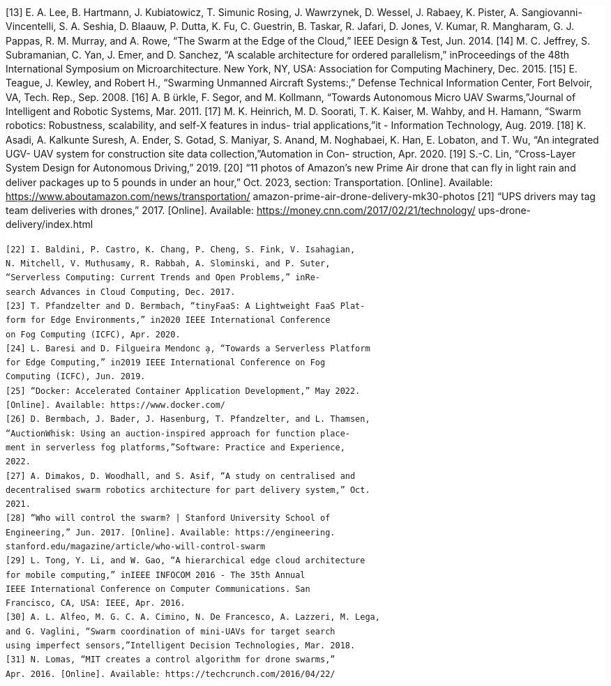 [13] E. A. Lee, B. Hartmann, J. Kubiatowicz, T. Simunic Rosing,
J. Wawrzynek, D. Wessel, J. Rabaey, K. Pister, A. Sangiovanni-
Vincentelli, S. A. Seshia, D. Blaauw, P. Dutta, K. Fu, C. Guestrin,
B. Taskar, R. Jafari, D. Jones, V. Kumar, R. Mangharam, G. J. Pappas,
R. M. Murray, and A. Rowe, “The Swarm at the Edge of the Cloud,”
IEEE Design & Test, Jun. 2014.
[14] M. C. Jeffrey, S. Subramanian, C. Yan, J. Emer, and D. Sanchez, “A
scalable architecture for ordered parallelism,” inProceedings of the 48th
International Symposium on Microarchitecture. New York, NY, USA:
Association for Computing Machinery, Dec. 2015.
[15] E. Teague, J. Kewley, and Robert H., “Swarming Unmanned Aircraft
Systems:,” Defense Technical Information Center, Fort Belvoir, VA,
Tech. Rep., Sep. 2008.
[16] A. B ̈urkle, F. Segor, and M. Kollmann, “Towards Autonomous Micro
UAV Swarms,”Journal of Intelligent and Robotic Systems, Mar. 2011.
[17] M. K. Heinrich, M. D. Soorati, T. K. Kaiser, M. Wahby, and H. Hamann,
“Swarm robotics: Robustness, scalability, and self-X features in indus-
trial applications,”it - Information Technology, Aug. 2019.
[18] K. Asadi, A. Kalkunte Suresh, A. Ender, S. Gotad, S. Maniyar, S. Anand,
M. Noghabaei, K. Han, E. Lobaton, and T. Wu, “An integrated UGV-
UAV system for construction site data collection,”Automation in Con-
struction, Apr. 2020.
[19] S.-C. Lin, “Cross-Layer System Design for Autonomous Driving,” 2019.
[20] “11 photos of Amazon’s new Prime Air drone that can
fly in light rain and deliver packages up to 5 pounds
in under an hour,” Oct. 2023, section: Transportation.
[Online]. Available: https://www.aboutamazon.com/news/transportation/
amazon-prime-air-drone-delivery-mk30-photos
[21] “UPS drivers may tag team deliveries with drones,” 2017.
[Online]. Available: https://money.cnn.com/2017/02/21/technology/
ups-drone-delivery/index.html

```
[22] I. Baldini, P. Castro, K. Chang, P. Cheng, S. Fink, V. Isahagian,
N. Mitchell, V. Muthusamy, R. Rabbah, A. Slominski, and P. Suter,
“Serverless Computing: Current Trends and Open Problems,” inRe-
search Advances in Cloud Computing, Dec. 2017.
[23] T. Pfandzelter and D. Bermbach, “tinyFaaS: A Lightweight FaaS Plat-
form for Edge Environments,” in2020 IEEE International Conference
on Fog Computing (ICFC), Apr. 2020.
[24] L. Baresi and D. Filgueira Mendonc ̧a, “Towards a Serverless Platform
for Edge Computing,” in2019 IEEE International Conference on Fog
Computing (ICFC), Jun. 2019.
[25] “Docker: Accelerated Container Application Development,” May 2022.
[Online]. Available: https://www.docker.com/
[26] D. Bermbach, J. Bader, J. Hasenburg, T. Pfandzelter, and L. Thamsen,
“AuctionWhisk: Using an auction-inspired approach for function place-
ment in serverless fog platforms,”Software: Practice and Experience,
2022.
[27] A. Dimakos, D. Woodhall, and S. Asif, “A study on centralised and
decentralised swarm robotics architecture for part delivery system,” Oct.
2021.
[28] “Who will control the swarm? | Stanford University School of
Engineering,” Jun. 2017. [Online]. Available: https://engineering.
stanford.edu/magazine/article/who-will-control-swarm
[29] L. Tong, Y. Li, and W. Gao, “A hierarchical edge cloud architecture
for mobile computing,” inIEEE INFOCOM 2016 - The 35th Annual
IEEE International Conference on Computer Communications. San
Francisco, CA, USA: IEEE, Apr. 2016.
[30] A. L. Alfeo, M. G. C. A. Cimino, N. De Francesco, A. Lazzeri, M. Lega,
and G. Vaglini, “Swarm coordination of mini-UAVs for target search
using imperfect sensors,”Intelligent Decision Technologies, Mar. 2018.
[31] N. Lomas, “MIT creates a control algorithm for drone swarms,”
Apr. 2016. [Online]. Available: https://techcrunch.com/2016/04/22/
```